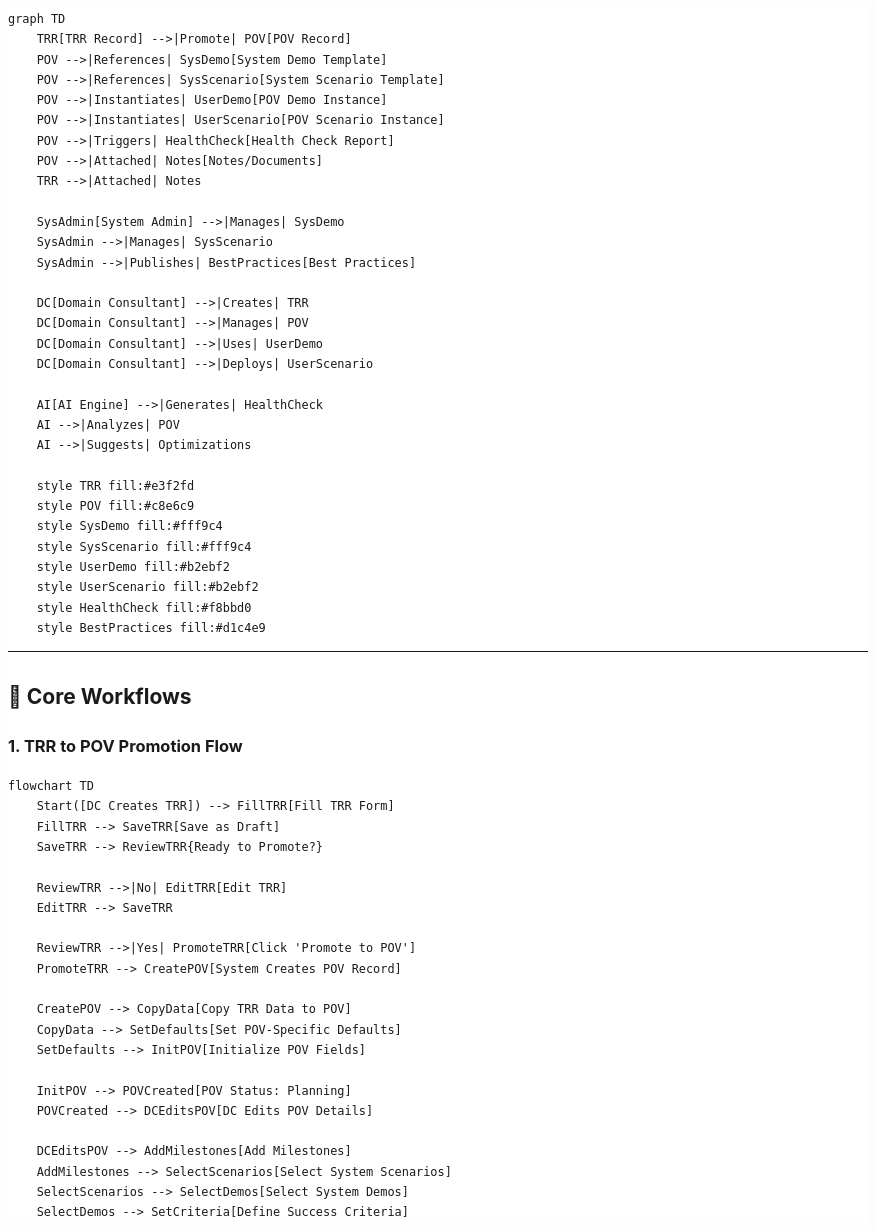 ```mermaid
graph TD
    TRR[TRR Record] -->|Promote| POV[POV Record]
    POV -->|References| SysDemo[System Demo Template]
    POV -->|References| SysScenario[System Scenario Template]
    POV -->|Instantiates| UserDemo[POV Demo Instance]
    POV -->|Instantiates| UserScenario[POV Scenario Instance]
    POV -->|Triggers| HealthCheck[Health Check Report]
    POV -->|Attached| Notes[Notes/Documents]
    TRR -->|Attached| Notes

    SysAdmin[System Admin] -->|Manages| SysDemo
    SysAdmin -->|Manages| SysScenario
    SysAdmin -->|Publishes| BestPractices[Best Practices]

    DC[Domain Consultant] -->|Creates| TRR
    DC[Domain Consultant] -->|Manages| POV
    DC[Domain Consultant] -->|Uses| UserDemo
    DC[Domain Consultant] -->|Deploys| UserScenario

    AI[AI Engine] -->|Generates| HealthCheck
    AI -->|Analyzes| POV
    AI -->|Suggests| Optimizations

    style TRR fill:#e3f2fd
    style POV fill:#c8e6c9
    style SysDemo fill:#fff9c4
    style SysScenario fill:#fff9c4
    style UserDemo fill:#b2ebf2
    style UserScenario fill:#b2ebf2
    style HealthCheck fill:#f8bbd0
    style BestPractices fill:#d1c4e9
```

---

## 🔄 Core Workflows

### 1. TRR to POV Promotion Flow

```mermaid
flowchart TD
    Start([DC Creates TRR]) --> FillTRR[Fill TRR Form]
    FillTRR --> SaveTRR[Save as Draft]
    SaveTRR --> ReviewTRR{Ready to Promote?}

    ReviewTRR -->|No| EditTRR[Edit TRR]
    EditTRR --> SaveTRR

    ReviewTRR -->|Yes| PromoteTRR[Click 'Promote to POV']
    PromoteTRR --> CreatePOV[System Creates POV Record]

    CreatePOV --> CopyData[Copy TRR Data to POV]
    CopyData --> SetDefaults[Set POV-Specific Defaults]
    SetDefaults --> InitPOV[Initialize POV Fields]

    InitPOV --> POVCreated[POV Status: Planning]
    POVCreated --> DCEditsPOV[DC Edits POV Details]

    DCEditsPOV --> AddMilestones[Add Milestones]
    AddMilestones --> SelectScenarios[Select System Scenarios]
    SelectScenarios --> SelectDemos[Select System Demos]
    SelectDemos --> SetCriteria[Define Success Criteria]

```